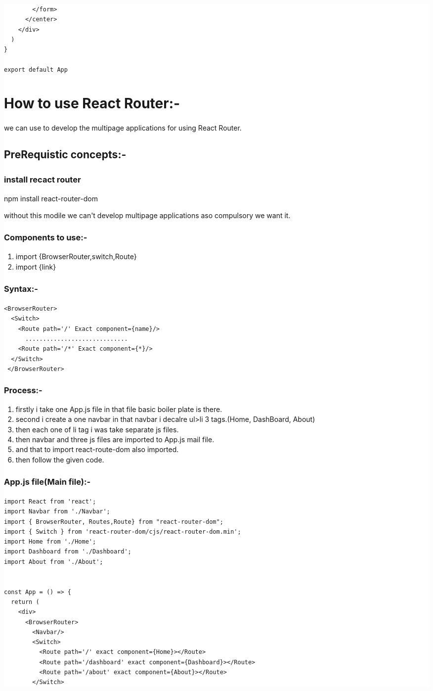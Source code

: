 ```
        </form>
      </center>
    </div>
  )
}

export default App
```
# How to use React Router:-
  we can use to develop the multipage applications for using React Router.
## PreRequistic concepts:-
### install recact router
  npm install react-router-dom

 without this modile we can't develop multipage applications aso compulsory we want it.

### Components to use:-
1. import {BrowserRouter,switch,Route}
2. import {link}

### Syntax:-
```
<BrowserRouter>
  <Switch>
    <Route path='/' Exact component={name}/>
      .............................
    <Route path='/*' Exact component={*}/>
  </Switch>
 </BrowserRouter>
```
### Process:-
1. firstly i take one App.js file in that file basic boiler plate is there.
2. second i create a one navbar in that navbar i decalre ul>li 3 tags.(Home, DashBoard, About)
3. then each one of li tag i was take separate js files.
4. then navbar and three js files are imported to App.js mail file.
5. and that to import react-route-dom also imported.
6. then follow the given code.

### App.js file(Main file):-

```
import React from 'react';
import Navbar from './Navbar';
import { BrowserRouter, Routes,Route} from "react-router-dom";
import { Switch } from 'react-router-dom/cjs/react-router-dom.min';
import Home from './Home';
import Dashboard from './Dashboard';
import About from './About';


const App = () => {
  return (
    <div>
      <BrowserRouter>
        <Navbar/>
        <Switch>
          <Route path='/' exact component={Home}></Route>
          <Route path='/dashboard' exact component={Dashboard}></Route>
          <Route path='/about' exact component={About}></Route>
        </Switch>
```